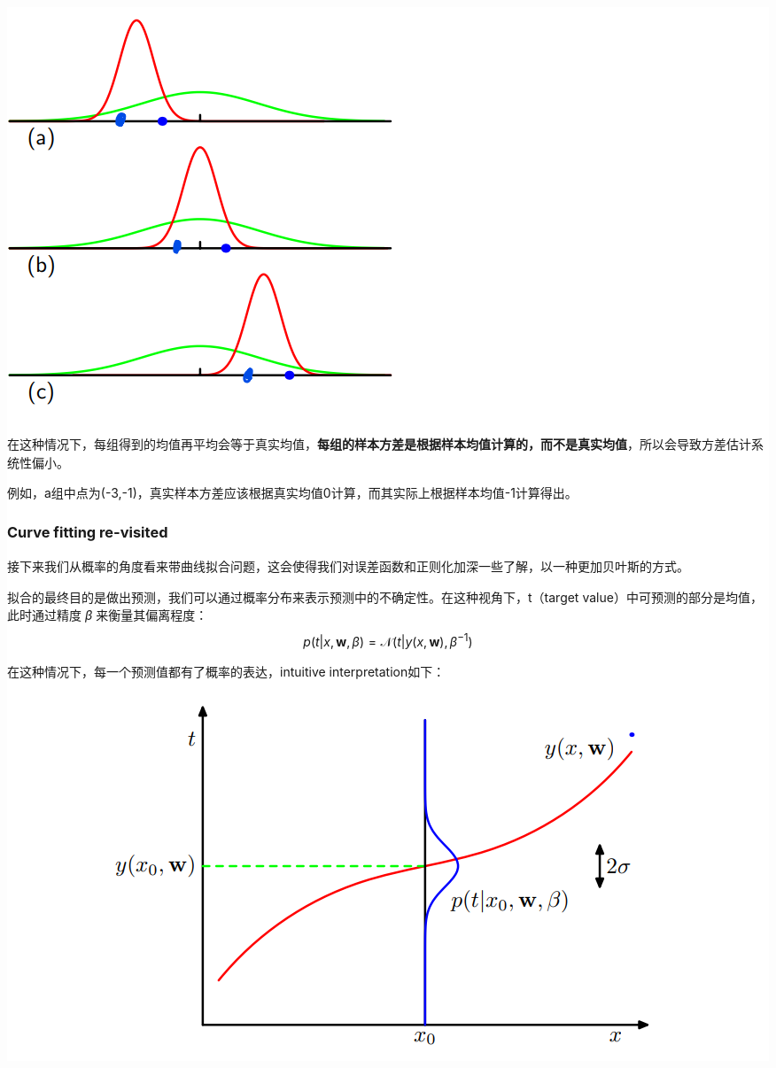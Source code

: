 ![](../image/20230308ML1.png)
</div>

在这种情况下，每组得到的均值再平均会等于真实均值，**每组的样本方差是根据样本均值计算的，而不是真实均值**，所以会导致方差估计系统性偏小。

例如，a组中点为(-3,-1)，真实样本方差应该根据真实均值0计算，而其实际上根据样本均值-1计算得出。

### Curve fitting re-visited

接下来我们从概率的角度看来带曲线拟合问题，这会使得我们对误差函数和正则化加深一些了解，以一种更加贝叶斯的方式。

拟合的最终目的是做出预测，我们可以通过概率分布来表示预测中的不确定性。在这种视角下，t（target value）中可预测的部分是均值，此时通过精度 $\beta$ 来衡量其偏离程度：
$$
p(t|x,\pmb{w},\beta) = \mathcal{N}(t|y(x,\pmb{w}),\beta^{-1}) \tag{1.60}
$$

在这种情况下，每一个预测值都有了概率的表达，intuitive interpretation如下：

<div align = 'center'>

![](../image/20230308ML2.png)
</div>